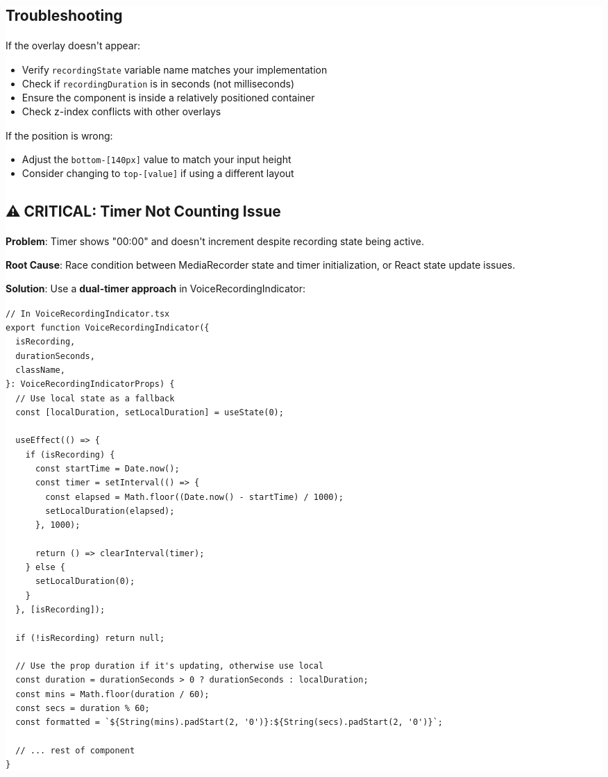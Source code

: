 ## Troubleshooting

If the overlay doesn't appear:
- Verify `recordingState` variable name matches your implementation
- Check if `recordingDuration` is in seconds (not milliseconds)
- Ensure the component is inside a relatively positioned container
- Check z-index conflicts with other overlays

If the position is wrong:
- Adjust the `bottom-[140px]` value to match your input height
- Consider changing to `top-[value]` if using a different layout

## ⚠️ CRITICAL: Timer Not Counting Issue

**Problem**: Timer shows "00:00" and doesn't increment despite recording state being active.

**Root Cause**: Race condition between MediaRecorder state and timer initialization, or React state update issues.

**Solution**: Use a **dual-timer approach** in VoiceRecordingIndicator:

```tsx
// In VoiceRecordingIndicator.tsx
export function VoiceRecordingIndicator({
  isRecording,
  durationSeconds,
  className,
}: VoiceRecordingIndicatorProps) {
  // Use local state as a fallback
  const [localDuration, setLocalDuration] = useState(0);
  
  useEffect(() => {
    if (isRecording) {
      const startTime = Date.now();
      const timer = setInterval(() => {
        const elapsed = Math.floor((Date.now() - startTime) / 1000);
        setLocalDuration(elapsed);
      }, 1000);
      
      return () => clearInterval(timer);
    } else {
      setLocalDuration(0);
    }
  }, [isRecording]);
  
  if (!isRecording) return null;

  // Use the prop duration if it's updating, otherwise use local
  const duration = durationSeconds > 0 ? durationSeconds : localDuration;
  const mins = Math.floor(duration / 60);
  const secs = duration % 60;
  const formatted = `${String(mins).padStart(2, '0')}:${String(secs).padStart(2, '0')}`;
  
  // ... rest of component
}
```

